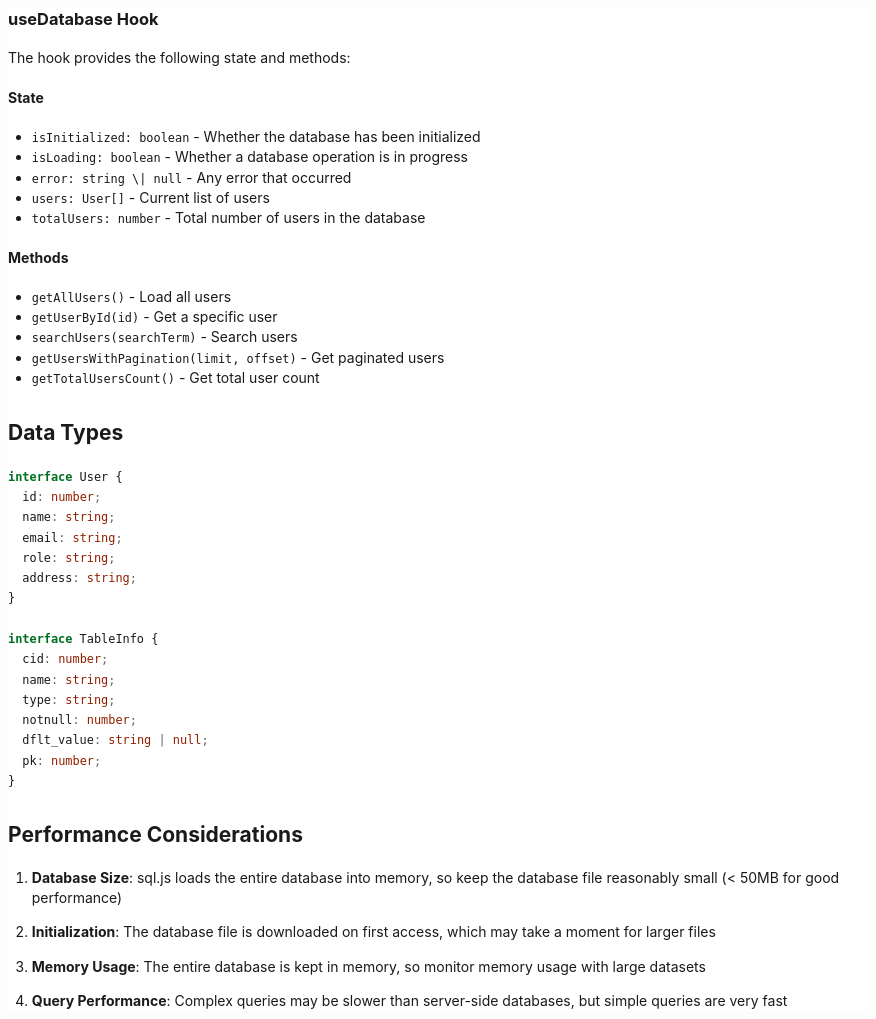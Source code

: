### useDatabase Hook

The hook provides the following state and methods:

#### State
- `isInitialized: boolean` - Whether the database has been initialized
- `isLoading: boolean` - Whether a database operation is in progress
- `error: string \| null` - Any error that occurred
- `users: User[]` - Current list of users
- `totalUsers: number` - Total number of users in the database

#### Methods
- `getAllUsers()` - Load all users
- `getUserById(id)` - Get a specific user
- `searchUsers(searchTerm)` - Search users
- `getUsersWithPagination(limit, offset)` - Get paginated users
- `getTotalUsersCount()` - Get total user count

## Data Types

```typescript
interface User {
  id: number;
  name: string;
  email: string;
  role: string;
  address: string;
}

interface TableInfo {
  cid: number;
  name: string;
  type: string;
  notnull: number;
  dflt_value: string | null;
  pk: number;
}
```

## Performance Considerations

1. **Database Size**: sql.js loads the entire database into memory, so keep the database file reasonably small (< 50MB for good performance)

2. **Initialization**: The database file is downloaded on first access, which may take a moment for larger files

3. **Memory Usage**: The entire database is kept in memory, so monitor memory usage with large datasets

4. **Query Performance**: Complex queries may be slower than server-side databases, but simple queries are very fast
